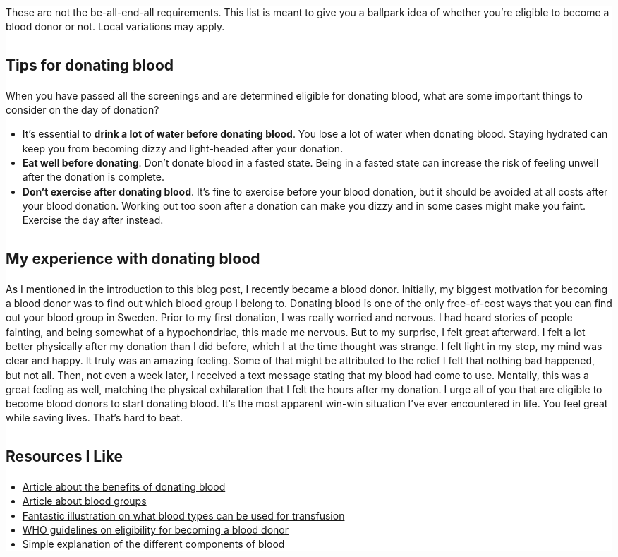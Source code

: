 These are not the be-all-end-all requirements. This list is meant to give you a ballpark idea of whether you’re eligible to become a blood donor or not. Local variations may apply.

## Tips for donating blood

When you have passed all the screenings and are determined eligible for donating blood, what are some important things to consider on the day of donation?

- It’s essential to **drink a lot of water before donating blood**. You lose a lot of water when donating blood. Staying hydrated can keep you from becoming dizzy and light-headed after your donation.
- **Eat well before donating**. Don’t donate blood in a fasted state. Being in a fasted state can increase the risk of feeling unwell after the donation is complete.
- **Don’t exercise after donating blood**. It’s fine to exercise before your blood donation, but it should be avoided at all costs after your blood donation. Working out too soon after a donation can make you dizzy and in some cases might make you faint. Exercise the day after instead.

## My experience with donating blood

As I mentioned in the introduction to this blog post, I recently became a blood donor. Initially, my biggest motivation for becoming a blood donor was to find out which blood group I belong to. Donating blood is one of the only free-of-cost ways that you can find out your blood group in Sweden. Prior to my first donation, I was really worried and nervous. I had heard stories of people fainting, and being somewhat of a hypochondriac, this made me nervous. But to my surprise, I felt great afterward. I felt a lot better physically after my donation than I did before, which I at the time thought was strange. I felt light in my step, my mind was clear and happy. It truly was an amazing feeling. Some of that might be attributed to the relief I felt that nothing bad happened, but not all. Then, not even a week later, I received a text message stating that my blood had come to use. Mentally, this was a great feeling as well, matching the physical exhilaration that I felt the hours after my donation. I urge all of you that are eligible to become blood donors to start donating blood. It’s the most apparent win-win situation I’ve ever encountered in life. You feel great while saving lives. That’s hard to beat.

## Resources I Like

- [Article about the benefits of donating blood](https://www.cuimc.columbia.edu/news/surprising-benefits-donating-blood)
- [Article about blood groups](https://www.nhs.uk/conditions/blood-groups/)
- [Fantastic illustration on what blood types can be used for transfusion](https://www.redcrossblood.org/donate-blood/blood-types.html)
- [WHO guidelines on eligibility for becoming a blood donor](https://www.who.int/campaigns/world-blood-donor-day/2018/who-can-give-blood)
- [Simple explanation of the different components of blood](https://www.oneblood.org/about-donating/blood-donor-basics/what-is-blood/)
